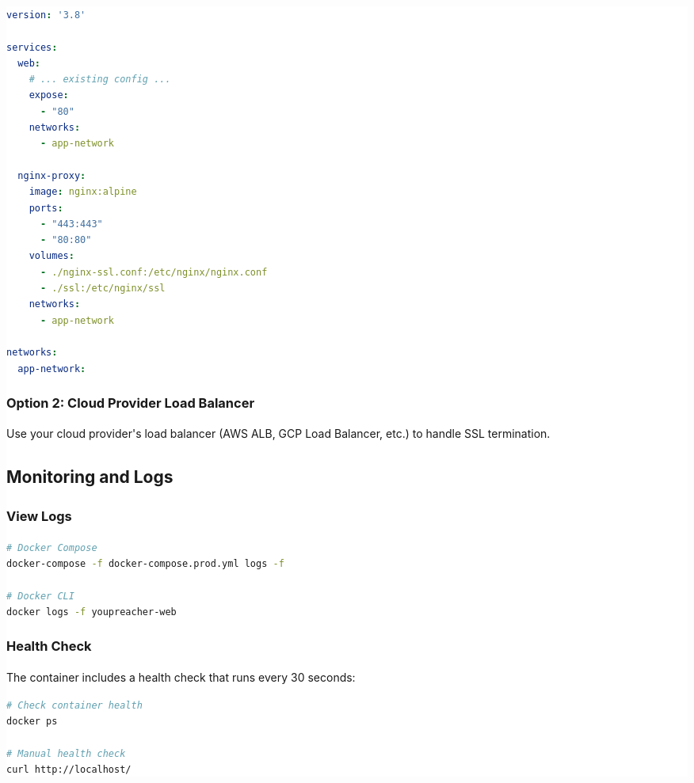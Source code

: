 ```yaml
version: '3.8'

services:
  web:
    # ... existing config ...
    expose:
      - "80"
    networks:
      - app-network

  nginx-proxy:
    image: nginx:alpine
    ports:
      - "443:443"
      - "80:80"
    volumes:
      - ./nginx-ssl.conf:/etc/nginx/nginx.conf
      - ./ssl:/etc/nginx/ssl
    networks:
      - app-network

networks:
  app-network:
```

### Option 2: Cloud Provider Load Balancer

Use your cloud provider's load balancer (AWS ALB, GCP Load Balancer, etc.) to handle SSL termination.

## Monitoring and Logs

### View Logs

```bash
# Docker Compose
docker-compose -f docker-compose.prod.yml logs -f

# Docker CLI
docker logs -f youpreacher-web
```

### Health Check

The container includes a health check that runs every 30 seconds:

```bash
# Check container health
docker ps

# Manual health check
curl http://localhost/
```
